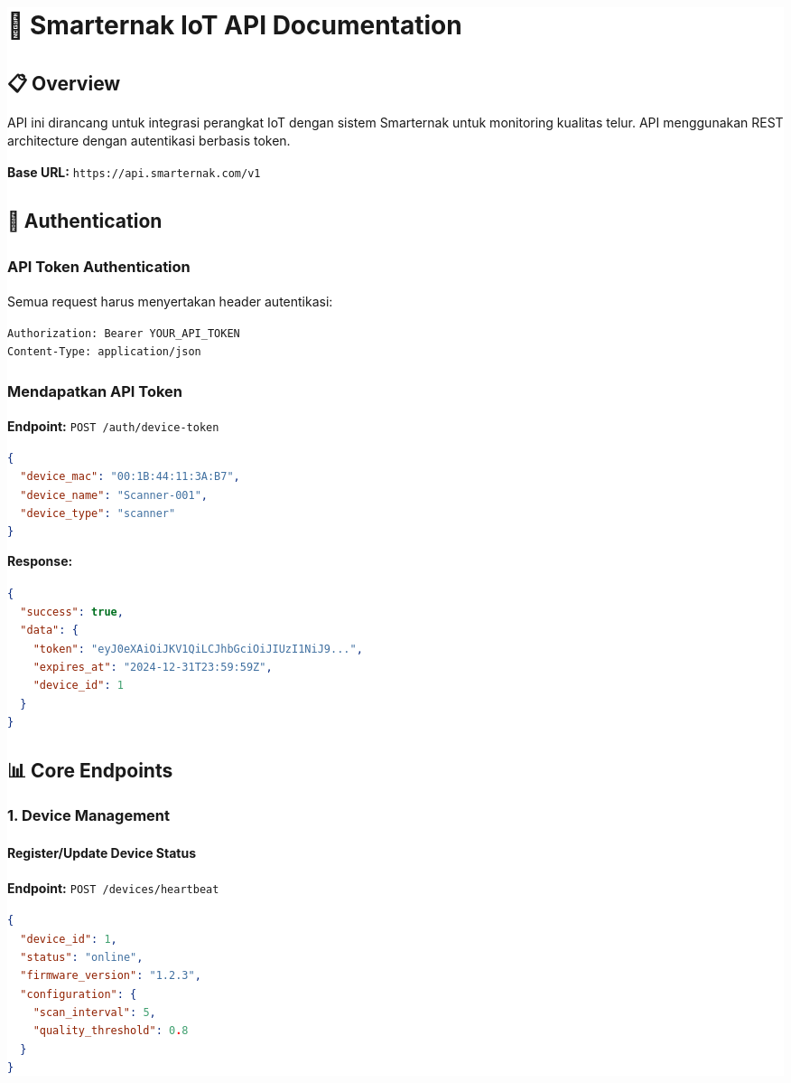 # 🔌 Smarternak IoT API Documentation

## 📋 Overview

API ini dirancang untuk integrasi perangkat IoT dengan sistem Smarternak untuk monitoring kualitas telur. API menggunakan REST architecture dengan autentikasi berbasis token.

**Base URL:** `https://api.smarternak.com/v1`

## 🔐 Authentication

### API Token Authentication
Semua request harus menyertakan header autentikasi:

```http
Authorization: Bearer YOUR_API_TOKEN
Content-Type: application/json
```

### Mendapatkan API Token

**Endpoint:** `POST /auth/device-token`

```json
{
  "device_mac": "00:1B:44:11:3A:B7",
  "device_name": "Scanner-001",
  "device_type": "scanner"
}
```

**Response:**
```json
{
  "success": true,
  "data": {
    "token": "eyJ0eXAiOiJKV1QiLCJhbGciOiJIUzI1NiJ9...",
    "expires_at": "2024-12-31T23:59:59Z",
    "device_id": 1
  }
}
```

## 📊 Core Endpoints

### 1. Device Management

#### Register/Update Device Status
**Endpoint:** `POST /devices/heartbeat`

```json
{
  "device_id": 1,
  "status": "online",
  "firmware_version": "1.2.3",
  "configuration": {
    "scan_interval": 5,
    "quality_threshold": 0.8
  }
}
```
